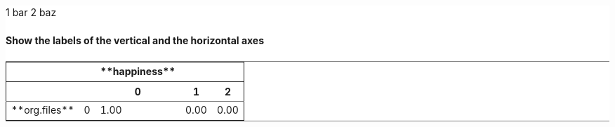 <tbody>
<tr>
<td class="org-right">1</td>
<td class="org-left">bar</td>
</tr>


<tr>
<td class="org-right">2</td>
<td class="org-left">baz</td>
</tr>
</tbody>
</table>

#### Show the labels of the vertical and the horizontal axes<a id="orgheadline87"></a>

<table border="2" cellspacing="0" cellpadding="6" rules="groups" frame="hsides">


<colgroup>
<col  class="org-left" />

<col  class="org-right" />

<col  class="org-right" />

<col  class="org-right" />

<col  class="org-right" />
</colgroup>
<thead>
<tr>
<th scope="col" class="org-left">&#xa0;</th>
<th scope="col" class="org-right">&#xa0;</th>
<th scope="col" class="org-right">**happiness**</th>
<th scope="col" class="org-right">&#xa0;</th>
<th scope="col" class="org-right">&#xa0;</th>
</tr>


<tr>
<th scope="col" class="org-left">&#xa0;</th>
<th scope="col" class="org-right">&#xa0;</th>
<th scope="col" class="org-right">0</th>
<th scope="col" class="org-right">1</th>
<th scope="col" class="org-right">2</th>
</tr>
</thead>

<tbody>
<tr>
<td class="org-left">**org.files**</td>
<td class="org-right">0</td>
<td class="org-right">1.00</td>
<td class="org-right">0.00</td>
<td class="org-right">0.00</td>
</tr>
